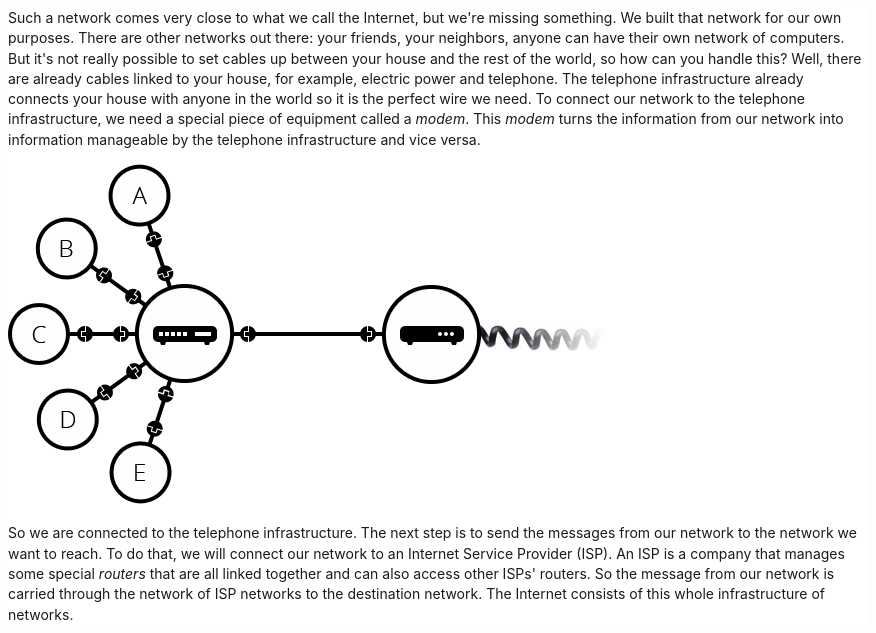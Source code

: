 Such a network comes very close to what we call the Internet, but we're missing something. We built that network for our own purposes. There are other networks out there: your friends, your neighbors, anyone can have their own network of computers. But it's not really possible to set cables up between your house and the rest of the world, so how can you handle this? Well, there are already cables linked to your house, for example, electric power and telephone. The telephone infrastructure already connects your house with anyone in the world so it is the perfect wire we need. To connect our network to the telephone infrastructure, we need a special piece of equipment called a _modem_. This _modem_ turns the information from our network into information manageable by the telephone infrastructure and vice versa.

![A router linked to a modem](assets/internet-schema-6.png)

So we are connected to the telephone infrastructure. The next step is to send the messages from our network to the network we want to reach. To do that, we will connect our network to an Internet Service Provider (ISP). An ISP is a company that manages some special _routers_ that are all linked together and can also access other ISPs' routers. So the message from our network is carried through the network of ISP networks to the destination network. The Internet consists of this whole infrastructure of networks.
